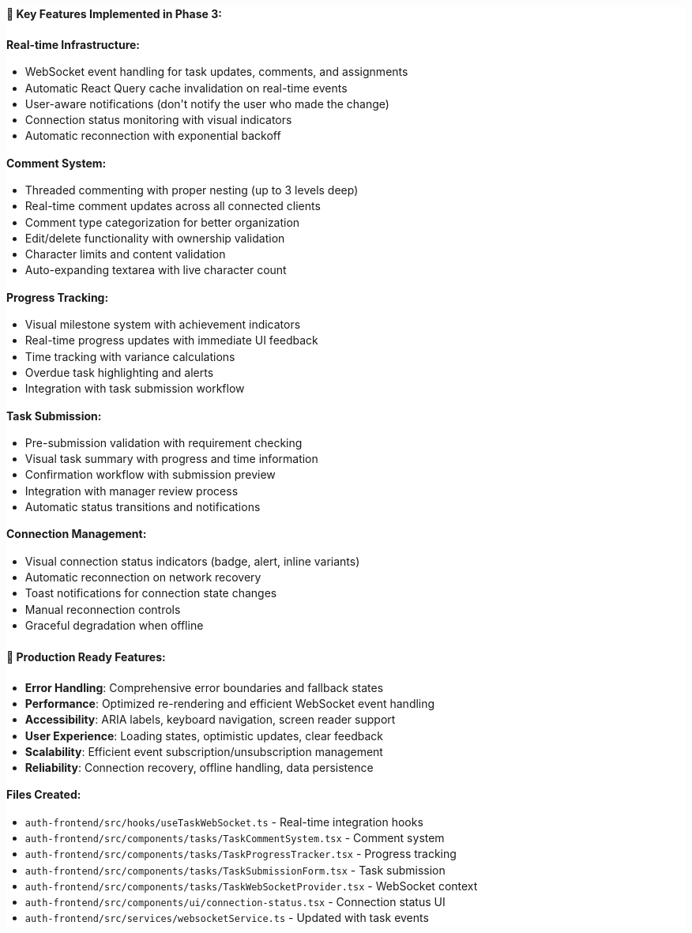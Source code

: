 #### 🎯 Key Features Implemented in Phase 3:

**Real-time Infrastructure:**
- WebSocket event handling for task updates, comments, and assignments
- Automatic React Query cache invalidation on real-time events
- User-aware notifications (don't notify the user who made the change)
- Connection status monitoring with visual indicators
- Automatic reconnection with exponential backoff

**Comment System:**
- Threaded commenting with proper nesting (up to 3 levels deep)
- Real-time comment updates across all connected clients
- Comment type categorization for better organization
- Edit/delete functionality with ownership validation
- Character limits and content validation
- Auto-expanding textarea with live character count

**Progress Tracking:**
- Visual milestone system with achievement indicators
- Real-time progress updates with immediate UI feedback
- Time tracking with variance calculations
- Overdue task highlighting and alerts
- Integration with task submission workflow

**Task Submission:**
- Pre-submission validation with requirement checking
- Visual task summary with progress and time information
- Confirmation workflow with submission preview
- Integration with manager review process
- Automatic status transitions and notifications

**Connection Management:**
- Visual connection status indicators (badge, alert, inline variants)
- Automatic reconnection on network recovery
- Toast notifications for connection state changes
- Manual reconnection controls
- Graceful degradation when offline

#### 🔧 Production Ready Features:

- **Error Handling**: Comprehensive error boundaries and fallback states
- **Performance**: Optimized re-rendering and efficient WebSocket event handling
- **Accessibility**: ARIA labels, keyboard navigation, screen reader support
- **User Experience**: Loading states, optimistic updates, clear feedback
- **Scalability**: Efficient event subscription/unsubscription management
- **Reliability**: Connection recovery, offline handling, data persistence

**Files Created:**
- `auth-frontend/src/hooks/useTaskWebSocket.ts` - Real-time integration hooks
- `auth-frontend/src/components/tasks/TaskCommentSystem.tsx` - Comment system
- `auth-frontend/src/components/tasks/TaskProgressTracker.tsx` - Progress tracking
- `auth-frontend/src/components/tasks/TaskSubmissionForm.tsx` - Task submission
- `auth-frontend/src/components/tasks/TaskWebSocketProvider.tsx` - WebSocket context
- `auth-frontend/src/components/ui/connection-status.tsx` - Connection status UI
- `auth-frontend/src/services/websocketService.ts` - Updated with task events
